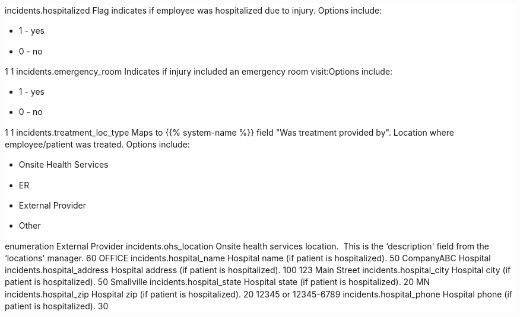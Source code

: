 <td>incidents.hospitalized</td>
<td>Flag indicates if employee was hospitalized due to injury. Options include:
<ul><li><p>1 - yes</p></li><li><p>0 - no</p></li></ul></td>
<td>1</td>
<td>1</td>
</tr>
<tr>
<td>incidents.emergency_room</td>
<td>Indicates if injury included an emergency room visit:Options include:
<ul><li><p>1 - yes</p></li><li><p>0 - no</p></li></ul></td>
<td>1</td>
<td>1</td>
</tr>
<tr>
<td>incidents.treatment_loc_type</td>
<td>
Maps to {{% system-name %}} field "Was treatment provided by". Location where employee/patient was treated. Options include:
<ul><li><p>Onsite Health Services</p></li><li><p>ER</p></li><li><p>External Provider</p></li><li><p>Other</p></li></ul></td>
<td>enumeration</td>
<td>External Provider</td>
</tr>
<tr>
<td>incidents.ohs_location</td>
<td>Onsite health services location.  This is the ‘description' field from the ‘locations' manager.</td>
<td>60</td>
<td>OFFICE</td>
</tr>
<tr>
<td>incidents.hospital_name</td>
<td>Hospital name (if patient is hospitalized).</td>
<td>50</td>
<td>CompanyABC Hospital</td>
</tr>
<tr>
<td>incidents.hospital_address</td>
<td>Hospital address (if patient is hospitalized).</td>
<td>100</td>
<td>123 Main Street</td>
</tr>
<tr>
<td>incidents.hospital_city</td>
<td>Hospital city (if patient is hospitalized).</td>
<td>50</td>
<td>Smallville</td>
</tr>
<tr>
<td>incidents.hospital_state</td>
<td>Hospital state (if patient is hospitalized).</td>
<td>20</td>
<td>MN</td>
</tr>
<tr>
<td>incidents.hospital_zip</td>
<td>Hospital zip (if patient is hospitalized).</td>
<td>20</td>
<td>12345 or 12345-6789</td>
</tr>
<tr>
<td>incidents.hospital_phone</td>
<td>Hospital phone (if patient is hospitalized).</td>
<td>30</td>